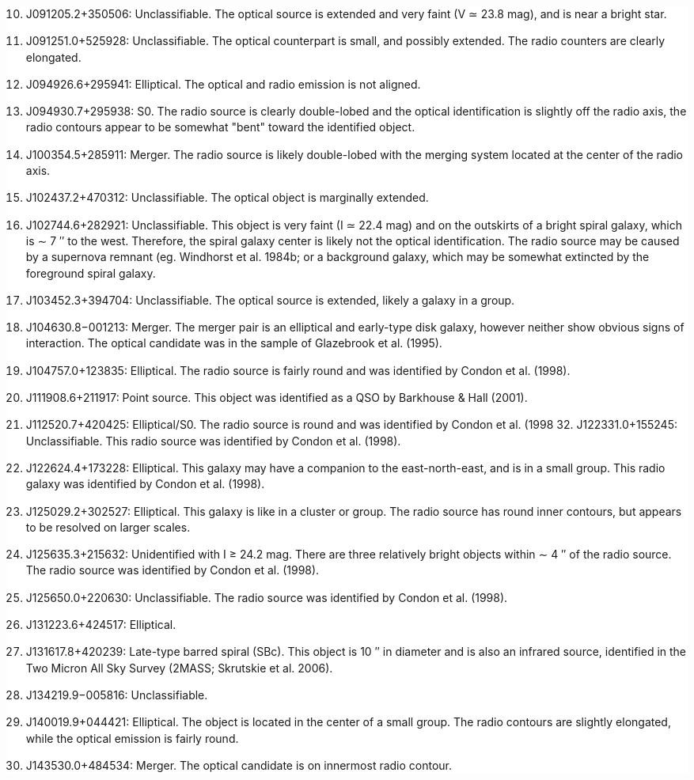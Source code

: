 10. J091205.2+350506: Unclassifiable. The optical source is extended and very faint (V ≃ 23.8 mag), and is near a bright star.

11. J091251.0+525928: Unclassifiable. The optical counterpart is small, and possibly extended. The radio counters are clearly elongated.

12. J094926.6+295941: Elliptical. The optical and radio emission is not aligned.

13. J094930.7+295938: S0. The radio source is clearly double-lobed and the optical identification is slightly off the radio axis, the radio contours appear to be somewhat "bent" toward the identified object.

14. J100354.5+285911: Merger. The radio source is likely double-lobed with the merging system located at the center of the radio axis.

15. J102437.2+470312: Unclassifiable. The optical object is marginally extended.

16. J102744.6+282921: Unclassifiable. This object is very faint (I ≃ 22.4 mag) and on the outskirts of a bright spiral galaxy, which is ∼ 7 ′′ to the west. Therefore, the spiral galaxy center is likely not the optical identification. The radio source may be caused by a supernova remnant (eg. Windhorst et al. 1984b; or a background galaxy, which may be somewhat extincted by the foreground spiral galaxy.

17. J103452.3+394704: Unclassifiable. The optical source is extended, likely a galaxy in a group.

18. J104630.8−001213: Merger. The merger pair is an elliptical and early-type disk galaxy, however neither show obvious signs of interaction. The optical candidate was in the sample of Glazebrook et al. (1995).

19. J104757.0+123835: Elliptical. The radio source is fairly round and was identified by Condon et al. (1998).

20. J111908.6+211917: Point source. This object was identified as a QSO by Barkhouse & Hall (2001).

21. J112520.7+420425: Elliptical/S0. The radio source is round and was identified by Condon et al. (1998 32. J122331.0+155245: Unclassifiable. This radio source was identified by Condon et al. (1998).

33. J122624.4+173228: Elliptical. This galaxy may have a companion to the east-north-east, and is in a small group. This radio galaxy was identified by Condon et al. (1998).

34. J125029.2+302527: Elliptical. This galaxy is like in a cluster or group. The radio source has round inner contours, but appears to be resolved on larger scales.

35. J125635.3+215632: Unidentified with I ≥ 24.2 mag. There are three relatively bright objects within ∼ 4 ′′ of the radio source. The radio source was identified by Condon et al. (1998).

36. J125650.0+220630: Unclassifiable. The radio source was identified by Condon et al. (1998).

37. J131223.6+424517: Elliptical.

38. J131617.8+420239: Late-type barred spiral (SBc). This object is 10 ′′ in diameter and is also an infrared source, identified in the Two Micron All Sky Survey (2MASS; Skrutskie et al. 2006).

39. J134219.9−005816: Unclassifiable.

40. J140019.9+044421: Elliptical. The object is located in the center of a small group. The radio contours are slightly elongated, while the optical emission is fairly round.

41. J143530.0+484534: Merger. The optical candidate is on innermost radio contour.
